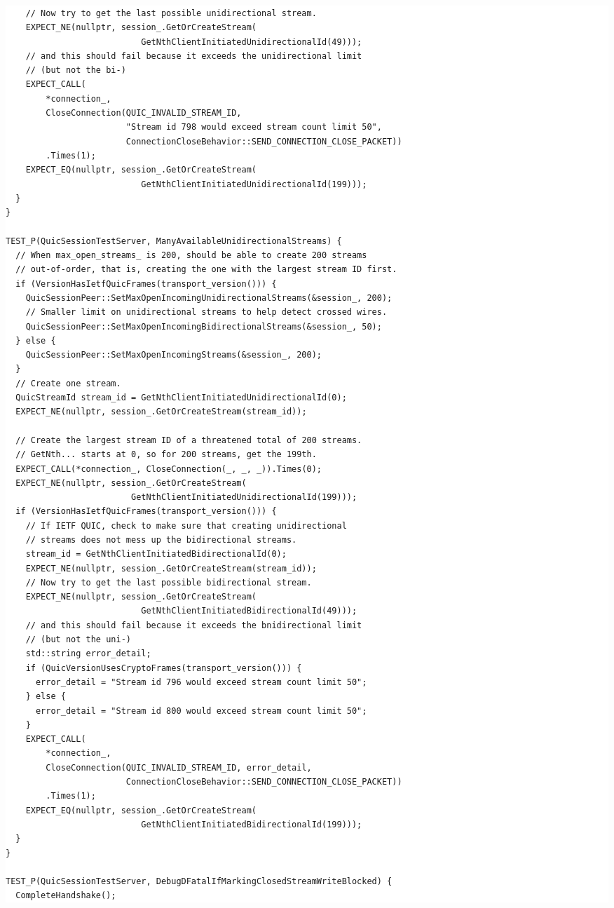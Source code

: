 ```
    // Now try to get the last possible unidirectional stream.
    EXPECT_NE(nullptr, session_.GetOrCreateStream(
                           GetNthClientInitiatedUnidirectionalId(49)));
    // and this should fail because it exceeds the unidirectional limit
    // (but not the bi-)
    EXPECT_CALL(
        *connection_,
        CloseConnection(QUIC_INVALID_STREAM_ID,
                        "Stream id 798 would exceed stream count limit 50",
                        ConnectionCloseBehavior::SEND_CONNECTION_CLOSE_PACKET))
        .Times(1);
    EXPECT_EQ(nullptr, session_.GetOrCreateStream(
                           GetNthClientInitiatedUnidirectionalId(199)));
  }
}

TEST_P(QuicSessionTestServer, ManyAvailableUnidirectionalStreams) {
  // When max_open_streams_ is 200, should be able to create 200 streams
  // out-of-order, that is, creating the one with the largest stream ID first.
  if (VersionHasIetfQuicFrames(transport_version())) {
    QuicSessionPeer::SetMaxOpenIncomingUnidirectionalStreams(&session_, 200);
    // Smaller limit on unidirectional streams to help detect crossed wires.
    QuicSessionPeer::SetMaxOpenIncomingBidirectionalStreams(&session_, 50);
  } else {
    QuicSessionPeer::SetMaxOpenIncomingStreams(&session_, 200);
  }
  // Create one stream.
  QuicStreamId stream_id = GetNthClientInitiatedUnidirectionalId(0);
  EXPECT_NE(nullptr, session_.GetOrCreateStream(stream_id));

  // Create the largest stream ID of a threatened total of 200 streams.
  // GetNth... starts at 0, so for 200 streams, get the 199th.
  EXPECT_CALL(*connection_, CloseConnection(_, _, _)).Times(0);
  EXPECT_NE(nullptr, session_.GetOrCreateStream(
                         GetNthClientInitiatedUnidirectionalId(199)));
  if (VersionHasIetfQuicFrames(transport_version())) {
    // If IETF QUIC, check to make sure that creating unidirectional
    // streams does not mess up the bidirectional streams.
    stream_id = GetNthClientInitiatedBidirectionalId(0);
    EXPECT_NE(nullptr, session_.GetOrCreateStream(stream_id));
    // Now try to get the last possible bidirectional stream.
    EXPECT_NE(nullptr, session_.GetOrCreateStream(
                           GetNthClientInitiatedBidirectionalId(49)));
    // and this should fail because it exceeds the bnidirectional limit
    // (but not the uni-)
    std::string error_detail;
    if (QuicVersionUsesCryptoFrames(transport_version())) {
      error_detail = "Stream id 796 would exceed stream count limit 50";
    } else {
      error_detail = "Stream id 800 would exceed stream count limit 50";
    }
    EXPECT_CALL(
        *connection_,
        CloseConnection(QUIC_INVALID_STREAM_ID, error_detail,
                        ConnectionCloseBehavior::SEND_CONNECTION_CLOSE_PACKET))
        .Times(1);
    EXPECT_EQ(nullptr, session_.GetOrCreateStream(
                           GetNthClientInitiatedBidirectionalId(199)));
  }
}

TEST_P(QuicSessionTestServer, DebugDFatalIfMarkingClosedStreamWriteBlocked) {
  CompleteHandshake();
```
